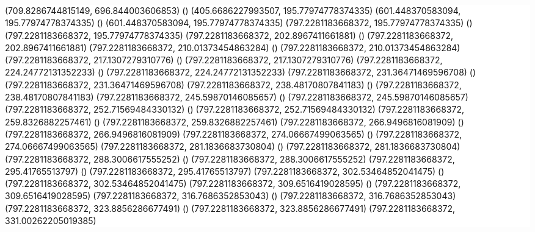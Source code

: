 (709.8286744815149, 696.844003606853)
()
(405.6686227993507, 195.77974778374335)
(601.448370583094, 195.77974778374335)
()
(601.448370583094, 195.77974778374335)
(797.2281183668372, 195.77974778374335)
()
(797.2281183668372, 195.77974778374335)
(797.2281183668372, 202.8967411661881)
()
(797.2281183668372, 202.8967411661881)
(797.2281183668372, 210.01373454863284)
()
(797.2281183668372, 210.01373454863284)
(797.2281183668372, 217.1307279310776)
()
(797.2281183668372, 217.1307279310776)
(797.2281183668372, 224.24772131352233)
()
(797.2281183668372, 224.24772131352233)
(797.2281183668372, 231.36471469596708)
()
(797.2281183668372, 231.36471469596708)
(797.2281183668372, 238.48170807841183)
()
(797.2281183668372, 238.48170807841183)
(797.2281183668372, 245.59870146085657)
()
(797.2281183668372, 245.59870146085657)
(797.2281183668372, 252.71569484330132)
()
(797.2281183668372, 252.71569484330132)
(797.2281183668372, 259.8326882257461)
()
(797.2281183668372, 259.8326882257461)
(797.2281183668372, 266.9496816081909)
()
(797.2281183668372, 266.9496816081909)
(797.2281183668372, 274.06667499063565)
()
(797.2281183668372, 274.06667499063565)
(797.2281183668372, 281.1836683730804)
()
(797.2281183668372, 281.1836683730804)
(797.2281183668372, 288.3006617555252)
()
(797.2281183668372, 288.3006617555252)
(797.2281183668372, 295.41765513797)
()
(797.2281183668372, 295.41765513797)
(797.2281183668372, 302.53464852041475)
()
(797.2281183668372, 302.53464852041475)
(797.2281183668372, 309.6516419028595)
()
(797.2281183668372, 309.6516419028595)
(797.2281183668372, 316.7686352853043)
()
(797.2281183668372, 316.7686352853043)
(797.2281183668372, 323.8856286677491)
()
(797.2281183668372, 323.8856286677491)
(797.2281183668372, 331.00262205019385)